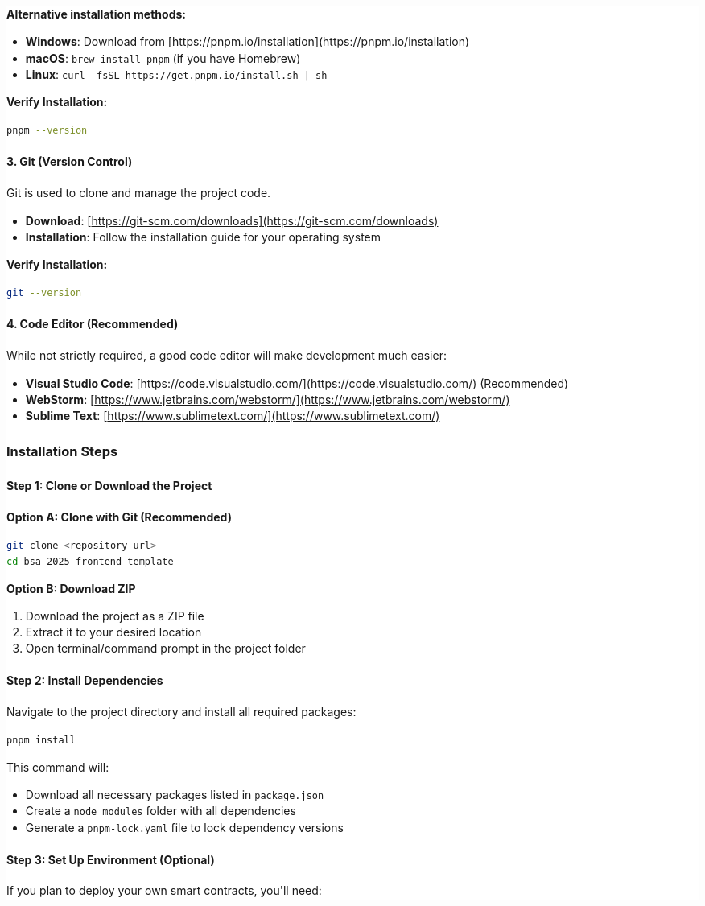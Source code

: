 **Alternative installation methods:**
- **Windows**: Download from [https://pnpm.io/installation](https://pnpm.io/installation)
- **macOS**: `brew install pnpm` (if you have Homebrew)
- **Linux**: `curl -fsSL https://get.pnpm.io/install.sh | sh -`

**Verify Installation:**
```bash
pnpm --version
```

#### 3. Git (Version Control)
Git is used to clone and manage the project code.

- **Download**: [https://git-scm.com/downloads](https://git-scm.com/downloads)
- **Installation**: Follow the installation guide for your operating system

**Verify Installation:**
```bash
git --version
```

#### 4. Code Editor (Recommended)
While not strictly required, a good code editor will make development much easier:

- **Visual Studio Code**: [https://code.visualstudio.com/](https://code.visualstudio.com/) (Recommended)
- **WebStorm**: [https://www.jetbrains.com/webstorm/](https://www.jetbrains.com/webstorm/)
- **Sublime Text**: [https://www.sublimetext.com/](https://www.sublimetext.com/)

### Installation Steps

#### Step 1: Clone or Download the Project

**Option A: Clone with Git (Recommended)**
```bash
git clone <repository-url>
cd bsa-2025-frontend-template
```

**Option B: Download ZIP**
1. Download the project as a ZIP file
2. Extract it to your desired location
3. Open terminal/command prompt in the project folder

#### Step 2: Install Dependencies
Navigate to the project directory and install all required packages:

```bash
pnpm install
```

This command will:
- Download all necessary packages listed in `package.json`
- Create a `node_modules` folder with all dependencies
- Generate a `pnpm-lock.yaml` file to lock dependency versions

#### Step 3: Set Up Environment (Optional)
If you plan to deploy your own smart contracts, you'll need:
